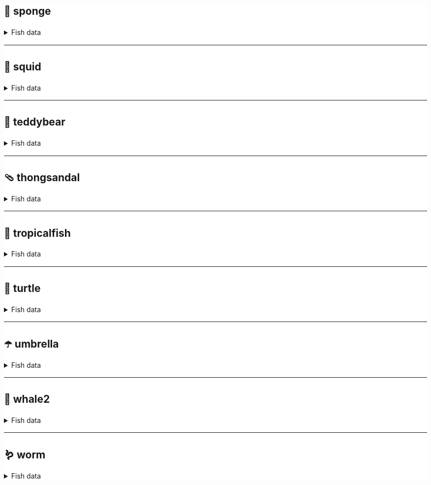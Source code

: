 ## 🧽 sponge

<details><summary>Fish data</summary></details>

---------------

## 🦑 squid

<details><summary>Fish data</summary></details>

---------------

## 🧸 teddybear

<details><summary>Fish data</summary></details>

---------------

## 🩴 thongsandal

<details><summary>Fish data</summary></details>

---------------

## 🐠 tropicalfish

<details><summary>Fish data</summary></details>

---------------

## 🐢 turtle

<details><summary>Fish data</summary></details>

---------------

## ☂️ umbrella

<details><summary>Fish data</summary></details>

---------------

## 🐋 whale2

<details><summary>Fish data</summary></details>

---------------

## 🪱 worm

<details><summary>Fish data</summary></details>
